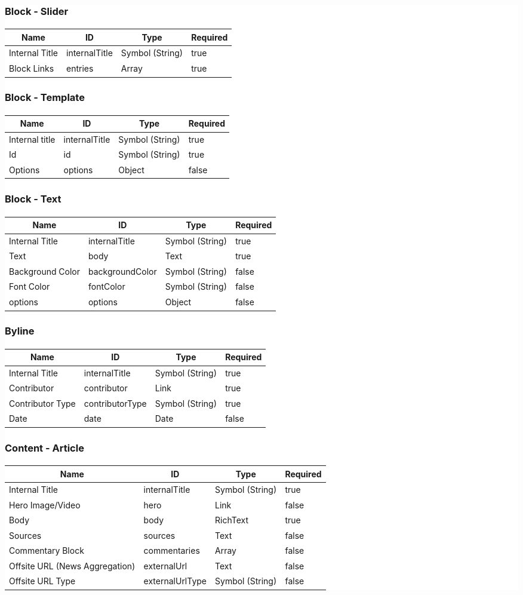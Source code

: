 
### Block - Slider
| Name | ID | Type | Required |
| --- | --- | --- | --- |
| Internal Title | internalTitle | Symbol (String) | true |
| Block Links | entries | Array | true |


### Block - Template
| Name | ID | Type | Required |
| --- | --- | --- | --- |
| Internal title | internalTitle | Symbol (String) | true |
| Id | id | Symbol (String) | true |
| Options | options | Object | false |


### Block - Text
| Name | ID | Type | Required |
| --- | --- | --- | --- |
| Internal Title | internalTitle | Symbol (String) | true |
| Text | body | Text | true |
| Background Color | backgroundColor | Symbol (String) | false |
| Font Color | fontColor | Symbol (String) | false |
| options | options | Object | false |


### Byline
| Name | ID | Type | Required |
| --- | --- | --- | --- |
| Internal Title | internalTitle | Symbol (String) | true |
| Contributor | contributor | Link | true |
| Contributor Type | contributorType | Symbol (String) | true |
| Date | date | Date | false |


### Content - Article
| Name | ID | Type | Required |
| --- | --- | --- | --- |
| Internal Title | internalTitle | Symbol (String) | true |
| Hero Image/Video | hero | Link | false |
| Body | body | RichText | true |
| Sources | sources | Text | false |
| Commentary Block | commentaries | Array | false |
| Offsite URL (News Aggregation) | externalUrl | Text | false |
| Offsite URL Type | externalUrlType | Symbol (String) | false |
